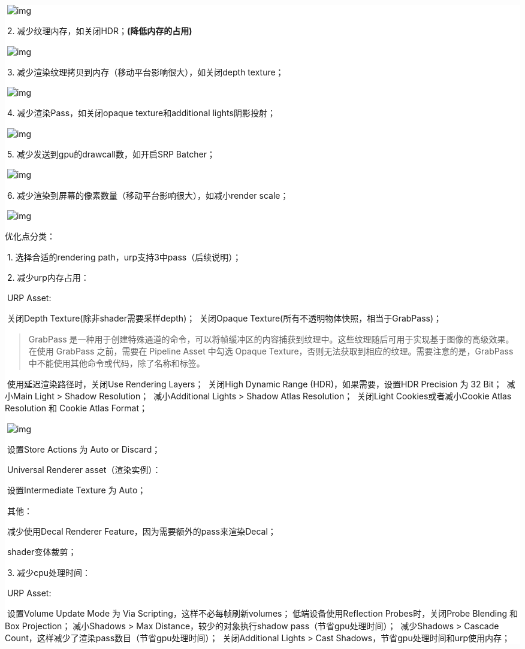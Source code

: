 ​        ![img](D:\DeskTop\FileSum\UnityClassResources\笔记\f401812670f74c168c216ad5778624c6.png)

​    2. 减少纹理内存，如关闭HDR；**(降低内存的占用)**

​        ![img](D:\DeskTop\FileSum\UnityClassResources\笔记\9aa829d37ab2444c81f116b76093159d.png)

​    3. 减少渲染纹理拷贝到内存（移动平台影响很大），如关闭depth texture；

​        ![img](D:\DeskTop\FileSum\UnityClassResources\笔记\5c39b20e71e84a879f947073c9cfc660.png)

​    4. 减少渲染Pass，如关闭opaque texture和additional lights阴影投射；

​        ![img](D:\DeskTop\FileSum\UnityClassResources\笔记\ffe662df2eda4c49b33612f40ec1b575.png)

​    5. 减少发送到gpu的drawcall数，如开启SRP Batcher；

​        ![img](D:\DeskTop\FileSum\UnityClassResources\笔记\e3cb2d32e18d46c9af365749dfe18ae0.png)

​    6. 减少渲染到屏幕的像素数量（移动平台影响很大），如减小render scale；

​        ![img](D:\DeskTop\FileSum\UnityClassResources\笔记\f0b2ae7d9ae442d4810cfd181cd9ebbb.png)

优化点分类：

​    1. 选择合适的rendering path，urp支持3中pass（后续说明）；

​    2. 减少urp内存占用：

​      URP Asset:

​        关闭Depth Texture(除非shader需要采样depth)；
​        关闭Opaque Texture(所有不透明物体快照，相当于GrabPass)；

> GrabPass 是一种用于创建特殊通道的命令，可以将帧缓冲区的内容捕获到纹理中。这些纹理随后可用于实现基于图像的高级效果。在使用 GrabPass 之前，需要在 Pipeline Asset 中勾选 Opaque Texture，否则无法获取到相应的纹理。需要注意的是，GrabPass 中不能使用其他命令或代码，除了名称和标签。

​        使用延迟渲染路径时，关闭Use Rendering Layers；
​        关闭High Dynamic Range (HDR)，如果需要，设置HDR Precision 为 32 Bit；
​        减小Main Light > Shadow Resolution；
​        减小Additional Lights > Shadow Atlas Resolution；
​        关闭Light Cookies或者减小Cookie Atlas Resolution 和 Cookie Atlas Format；

​            ![img](D:\DeskTop\FileSum\UnityClassResources\笔记\d4e733a83b874744982afc477fb38b23.png)

​        设置Store Actions 为 Auto or Discard；

​      Universal Renderer asset（渲染实例）：

​        设置Intermediate Texture 为 Auto；

​      其他：

​        减少使用Decal Renderer Feature，因为需要额外的pass来渲染Decal；

​        shader变体裁剪；

​    3. 减少cpu处理时间：

​      URP Asset:

​        设置Volume Update Mode 为 Via Scripting，这样不必每帧刷新volumes；
​        低端设备使用Reflection Probes时，关闭Probe Blending 和 Box Projection；
​        减小Shadows > Max Distance，较少的对象执行shadow pass（节省gpu处理时间）；
​        减少Shadows > Cascade Count，这样减少了渲染pass数目（节省gpu处理时间）；
​        关闭Additional Lights > Cast Shadows，节省gpu处理时间和urp使用内存；
